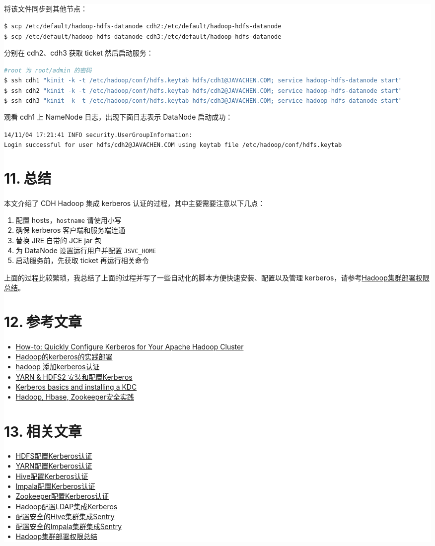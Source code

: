 将该文件同步到其他节点：

```bash
$ scp /etc/default/hadoop-hdfs-datanode cdh2:/etc/default/hadoop-hdfs-datanode
$ scp /etc/default/hadoop-hdfs-datanode cdh3:/etc/default/hadoop-hdfs-datanode
```

分别在 cdh2、cdh3 获取 ticket 然后启动服务：

```bash
#root 为 root/admin 的密码
$ ssh cdh1 "kinit -k -t /etc/hadoop/conf/hdfs.keytab hdfs/cdh1@JAVACHEN.COM; service hadoop-hdfs-datanode start"
$ ssh cdh2 "kinit -k -t /etc/hadoop/conf/hdfs.keytab hdfs/cdh2@JAVACHEN.COM; service hadoop-hdfs-datanode start"
$ ssh cdh3 "kinit -k -t /etc/hadoop/conf/hdfs.keytab hdfs/cdh3@JAVACHEN.COM; service hadoop-hdfs-datanode start"
```

观看 cdh1 上 NameNode 日志，出现下面日志表示 DataNode 启动成功：

    14/11/04 17:21:41 INFO security.UserGroupInformation:
    Login successful for user hdfs/cdh2@JAVACHEN.COM using keytab file /etc/hadoop/conf/hdfs.keytab



# 11. 总结

本文介绍了 CDH Hadoop 集成 kerberos 认证的过程，其中主要需要注意以下几点：

1. 配置 hosts，`hostname` 请使用小写
2. 确保 kerberos 客户端和服务端连通
3. 替换 JRE 自带的 JCE jar 包
4. 为 DataNode 设置运行用户并配置 `JSVC_HOME`
5. 启动服务前，先获取 ticket 再运行相关命令

上面的过程比较繁琐，我总结了上面的过程并写了一些自动化的脚本方便快速安装、配置以及管理 kerberos，请参考[Hadoop集群部署权限总结](/2014/11/25/quikstart-for-config-kerberos-ldap-and-sentry-in-hadoop)。 

# 12. 参考文章

- [How-to: Quickly Configure Kerberos for Your Apache Hadoop Cluster](http://blog.cloudera.com/blog/2015/03/how-to-quickly-configure-kerberos-for-your-apache-hadoop-cluster/)
- [Hadoop的kerberos的实践部署]()
- [hadoop 添加kerberos认证]()
- [YARN & HDFS2 安装和配置Kerberos](http://blog.csdn.net/lalaguozhe/article/details/11570009)
- [Kerberos basics and installing a KDC]()
- [Hadoop, Hbase, Zookeeper安全实践](http://www.wuzesheng.com/?p=2345) 

# 13. 相关文章

- [HDFS配置Kerberos认证](/2014/11/04/config-kerberos-in-cdh-hdfs)
- [YARN配置Kerberos认证](/2014/11/05/config-kerberos-in-cdh-yarn)
- [Hive配置Kerberos认证](/2014/11/06/config-kerberos-in-cdh-hive)
- [Impala配置Kerberos认证](/2014/11/06/config-kerberos-in-cdh-impala)
- [Zookeeper配置Kerberos认证](/2014/11/18/config-kerberos-in-cdh-zookeeper.)
- [Hadoop配置LDAP集成Kerberos](/2014/11/12/config-ldap-with-kerberos-in-cdh-hadoop)
- [配置安全的Hive集群集成Sentry](/2014/11/14/config-secured-hive-with-sentry)
- [配置安全的Impala集群集成Sentry](/2014/11/14/config-secured-impala-with-sentry)
- [Hadoop集群部署权限总结](/2014/11/25/quikstart-for-config-kerberos-ldap-and-sentry-in-hadoop)
